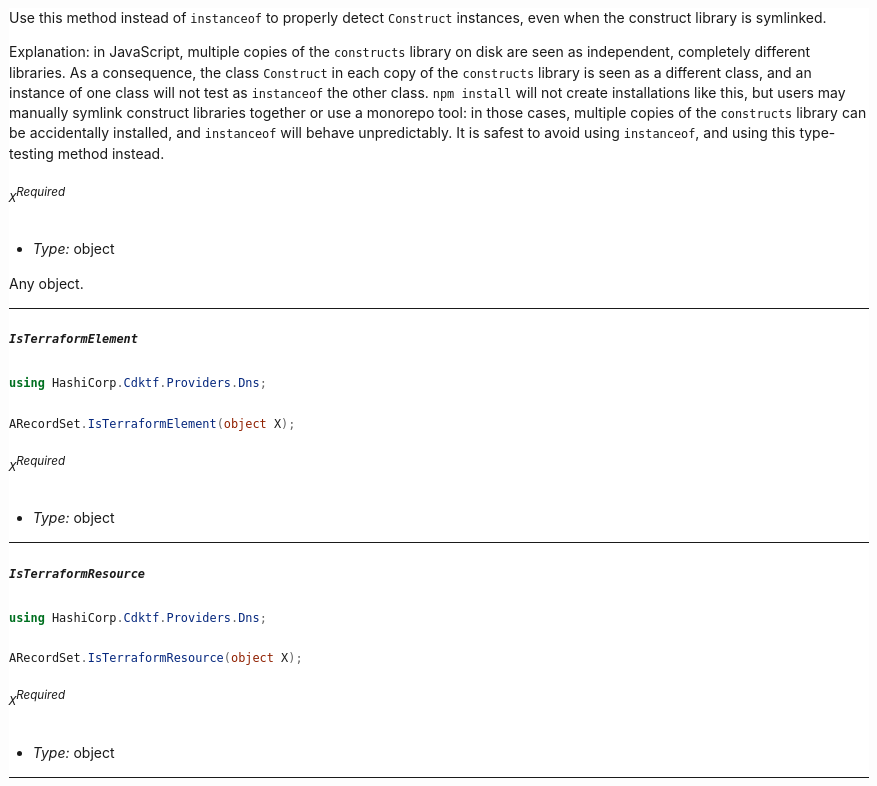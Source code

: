 Use this method instead of `instanceof` to properly detect `Construct`
instances, even when the construct library is symlinked.

Explanation: in JavaScript, multiple copies of the `constructs` library on
disk are seen as independent, completely different libraries. As a
consequence, the class `Construct` in each copy of the `constructs` library
is seen as a different class, and an instance of one class will not test as
`instanceof` the other class. `npm install` will not create installations
like this, but users may manually symlink construct libraries together or
use a monorepo tool: in those cases, multiple copies of the `constructs`
library can be accidentally installed, and `instanceof` will behave
unpredictably. It is safest to avoid using `instanceof`, and using
this type-testing method instead.

###### `X`<sup>Required</sup> <a name="X" id="@cdktf/provider-dns.aRecordSet.ARecordSet.isConstruct.parameter.x"></a>

- *Type:* object

Any object.

---

##### `IsTerraformElement` <a name="IsTerraformElement" id="@cdktf/provider-dns.aRecordSet.ARecordSet.isTerraformElement"></a>

```csharp
using HashiCorp.Cdktf.Providers.Dns;

ARecordSet.IsTerraformElement(object X);
```

###### `X`<sup>Required</sup> <a name="X" id="@cdktf/provider-dns.aRecordSet.ARecordSet.isTerraformElement.parameter.x"></a>

- *Type:* object

---

##### `IsTerraformResource` <a name="IsTerraformResource" id="@cdktf/provider-dns.aRecordSet.ARecordSet.isTerraformResource"></a>

```csharp
using HashiCorp.Cdktf.Providers.Dns;

ARecordSet.IsTerraformResource(object X);
```

###### `X`<sup>Required</sup> <a name="X" id="@cdktf/provider-dns.aRecordSet.ARecordSet.isTerraformResource.parameter.x"></a>

- *Type:* object

---